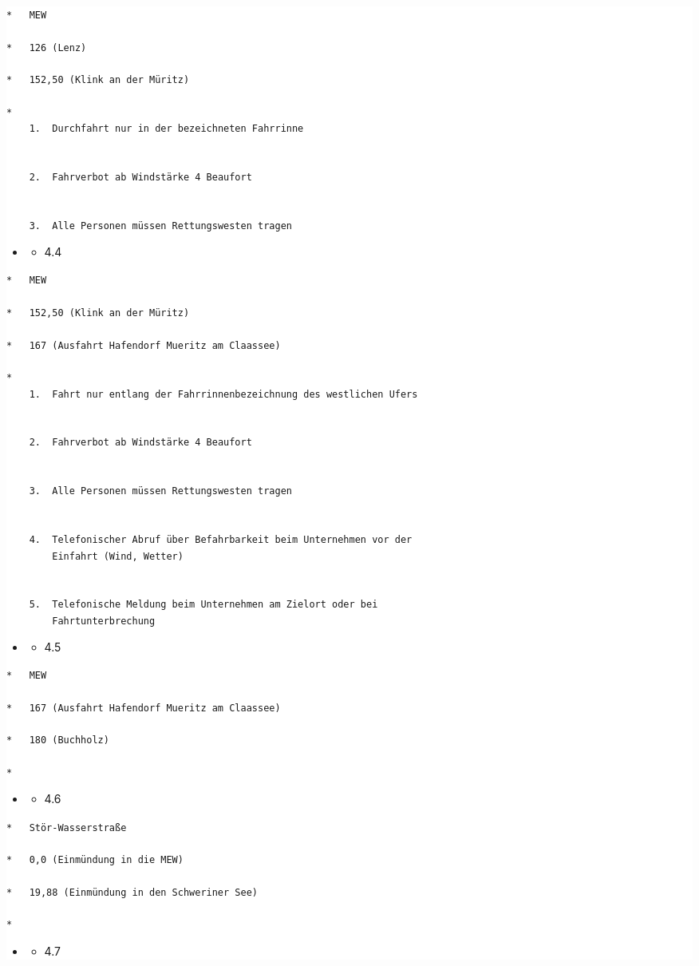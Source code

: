     *   MEW

    *   126 (Lenz)

    *   152,50 (Klink an der Müritz)

    *
        1.  Durchfahrt nur in der bezeichneten Fahrrinne


        2.  Fahrverbot ab Windstärke 4 Beaufort


        3.  Alle Personen müssen Rettungswesten tragen





*    *   4.4

    *   MEW

    *   152,50 (Klink an der Müritz)

    *   167 (Ausfahrt Hafendorf Mueritz am Claassee)

    *
        1.  Fahrt nur entlang der Fahrrinnenbezeichnung des westlichen Ufers


        2.  Fahrverbot ab Windstärke 4 Beaufort


        3.  Alle Personen müssen Rettungswesten tragen


        4.  Telefonischer Abruf über Befahrbarkeit beim Unternehmen vor der
            Einfahrt (Wind, Wetter)


        5.  Telefonische Meldung beim Unternehmen am Zielort oder bei
            Fahrtunterbrechung





*    *   4.5

    *   MEW

    *   167 (Ausfahrt Hafendorf Mueritz am Claassee)

    *   180 (Buchholz)

    *

*    *   4.6

    *   Stör-Wasserstraße

    *   0,0 (Einmündung in die MEW)

    *   19,88 (Einmündung in den Schweriner See)

    *

*    *   4.7
